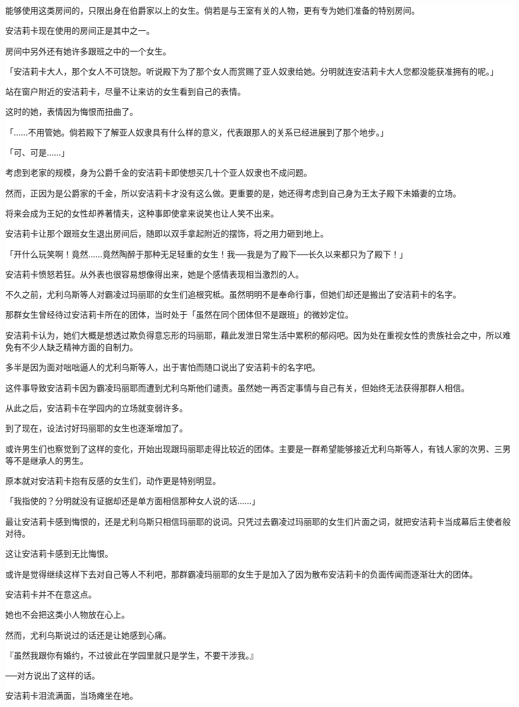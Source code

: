 能够使用这类房间的，只限出身在伯爵家以上的女生。倘若是与王室有关的人物，更有专为她们准备的特别房间。

安洁莉卡现在使用的房间正是其中之一。

房间中另外还有她许多跟班之中的一个女生。

「安洁莉卡大人，那个女人不可饶恕。听说殿下为了那个女人而赏赐了亚人奴隶给她。分明就连安洁莉卡大人您都没能获准拥有的呢。」

站在窗户附近的安洁莉卡，尽量不让来访的女生看到自己的表情。

这时的她，表情因为悔恨而扭曲了。

「……不用管她。倘若殿下了解亚人奴隶具有什么样的意义，代表跟那人的关系已经进展到了那个地步。」

「可、可是……」

考虑到老家的规模，身为公爵千金的安洁莉卡即使想买几十个亚人奴隶也不成问题。

然而，正因为是公爵家的千金，所以安洁莉卡才没有这么做。更重要的是，她还得考虑到自己身为王太子殿下未婚妻的立场。

将来会成为王妃的女性却养著情夫，这种事即使拿来说笑也让人笑不出来。

安洁莉卡让那个跟班女生退出房间后，随即以双手拿起附近的摆饰，将之用力砸到地上。

「开什么玩笑啊！竟然……竟然陶醉于那种无足轻重的女生！我──我是为了殿下──长久以来都只为了殿下！」

安洁莉卡愤怒若狂。从外表也很容易想像得出来，她是个感情表现相当激烈的人。

不久之前，尤利乌斯等人对霸凌过玛丽耶的女生们追根究柢。虽然明明不是奉命行事，但她们却还是搬出了安洁莉卡的名字。

那群女生曾经待过安洁莉卡所在的团体，当时处于「虽然在同个团体但不是跟班」的微妙定位。

安洁莉卡认为，她们大概是想透过欺负得意忘形的玛丽耶，藉此发泄日常生活中累积的郁闷吧。因为处在重视女性的贵族社会之中，所以难免有不少人缺乏精神方面的自制力。

多半是因为面对咄咄逼人的尤利乌斯等人，出于害怕而随口说出了安洁莉卡的名字吧。

这件事导致安洁莉卡因为霸凌玛丽耶而遭到尤利乌斯他们谴责。虽然她一再否定事情与自己有关，但始终无法获得那群人相信。

从此之后，安洁莉卡在学园内的立场就变弱许多。

到了现在，设法讨好玛丽耶的女生也逐渐增加了。

或许男生们也察觉到了这样的变化，开始出现跟玛丽耶走得比较近的团体。主要是一群希望能够接近尤利乌斯等人，有钱人家的次男、三男等不是继承人的男生。

原本就对安洁莉卡抱有反感的女生们，动作更是特别明显。

「我指使的？分明就没有证据却还是单方面相信那种女人说的话……」

最让安洁莉卡感到悔恨的，还是尤利乌斯只相信玛丽耶的说词。只凭过去霸凌过玛丽耶的女生们片面之词，就把安洁莉卡当成幕后主使者般对待。

这让安洁莉卡感到无比悔恨。

或许是觉得继续这样下去对自己等人不利吧，那群霸凌玛丽耶的女生于是加入了因为散布安洁莉卡的负面传闻而逐渐壮大的团体。

安洁莉卡并不在意这点。

她也不会把这类小人物放在心上。

然而，尤利乌斯说过的话还是让她感到心痛。

『虽然我跟你有婚约，不过彼此在学园里就只是学生，不要干涉我。』

──对方说出了这样的话。

安洁莉卡泪流满面，当场瘫坐在地。
